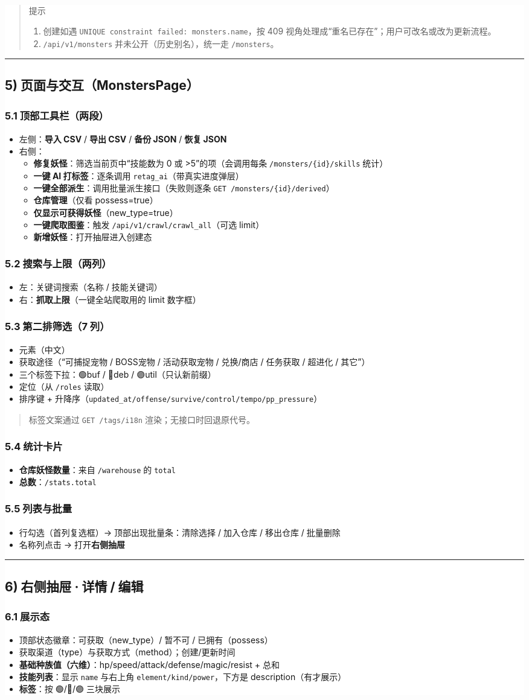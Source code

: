 > 提示  
> 1) 创建如遇 `UNIQUE constraint failed: monsters.name`，按 409 视角处理成“重名已存在”；用户可改名或改为更新流程。  
> 2) `/api/v1/monsters` 并未公开（历史别名），统一走 `/monsters`。

---

## 5) 页面与交互（MonstersPage）

### 5.1 顶部工具栏（两段）

- 左侧：**导入 CSV** / **导出 CSV** / **备份 JSON** / **恢复 JSON**
- 右侧：  
  - **修复妖怪**：筛选当前页中“技能数为 0 或 >5”的项（会调用每条 `/monsters/{id}/skills` 统计）  
  - **一键 AI 打标签**：逐条调用 `retag_ai`（带真实进度弹层）  
  - **一键全部派生**：调用批量派生接口（失败则逐条 `GET /monsters/{id}/derived`）  
  - **仓库管理**（仅看 possess=true）  
  - **仅显示可获得妖怪**（new_type=true）  
  - **一键爬取图鉴**：触发 `/api/v1/crawl/crawl_all`（可选 limit）  
  - **新增妖怪**：打开抽屉进入创建态

### 5.2 搜索与上限（两列）

- 左：关键词搜索（名称 / 技能关键词）
- 右：**抓取上限**（一键全站爬取用的 limit 数字框）

### 5.3 第二排筛选（7 列）

- 元素（中文）  
- 获取途径（“可捕捉宠物 / BOSS宠物 / 活动获取宠物 / 兑换/商店 / 任务获取 / 超进化 / 其它”）
- 三个标签下拉：🟢buf / 🔴deb / 🟣util（只认新前缀）  
- 定位（从 `/roles` 读取）  
- 排序键 + 升降序（`updated_at/offense/survive/control/tempo/pp_pressure`）

> 标签文案通过 `GET /tags/i18n` 渲染；无接口时回退原代号。

### 5.4 统计卡片

- **仓库妖怪数量**：来自 `/warehouse` 的 `total`  
- **总数**：`/stats.total`

### 5.5 列表与批量

- 行勾选（首列复选框）→ 顶部出现批量条：清除选择 / 加入仓库 / 移出仓库 / 批量删除  
- 名称列点击 → 打开**右侧抽屉**

---

## 6) 右侧抽屉 · 详情 / 编辑

### 6.1 展示态

- 顶部状态徽章：可获取（new_type）/ 暂不可 / 已拥有（possess）  
- 获取渠道（type）与获取方式（method）；创建/更新时间  
- **基础种族值（六维）**：hp/speed/attack/defense/magic/resist + 总和  
- **技能列表**：显示 `name` 与右上角 `element/kind/power`，下方是 description（有才展示）  
- **标签**：按 🟢/🔴/🟣 三块展示
